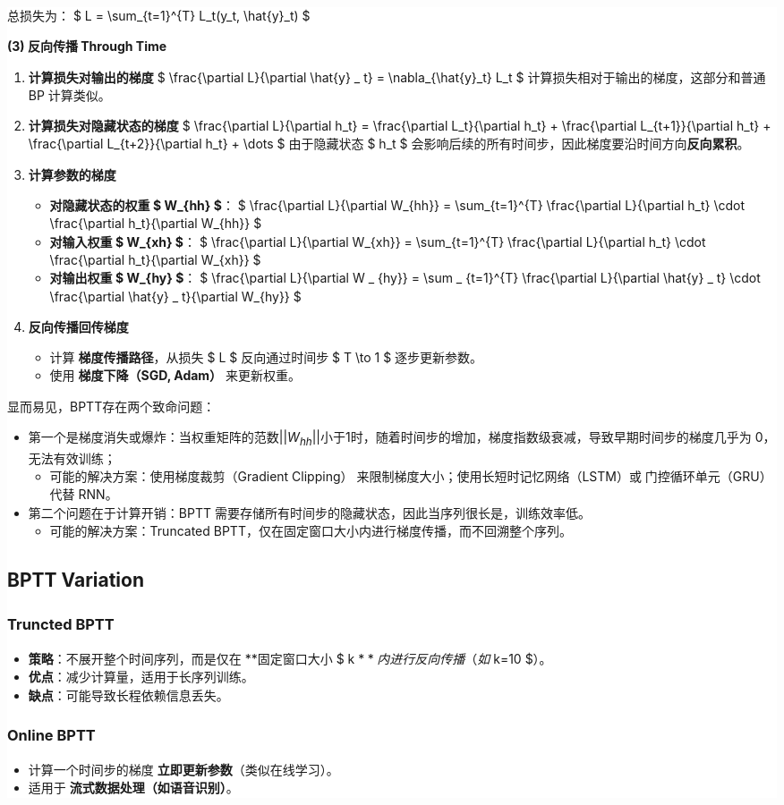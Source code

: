 总损失为：
$
L = \sum_{t=1}^{T} L_t(y_t, \hat{y}_t)
$

**(3) 反向传播 Through Time**
1. **计算损失对输出的梯度**
   $
   \frac{\partial L}{\partial \hat{y} _ t} = \nabla_{\hat{y}_t} L_t
   $
   计算损失相对于输出的梯度，这部分和普通 BP 计算类似。

2. **计算损失对隐藏状态的梯度**
   $
   \frac{\partial L}{\partial h_t} = \frac{\partial L_t}{\partial h_t} + \frac{\partial L_{t+1}}{\partial h_t} + \frac{\partial L_{t+2}}{\partial h_t} + \dots
   $
   由于隐藏状态 $ h_t $ 会影响后续的所有时间步，因此梯度要沿时间方向**反向累积**。

3. **计算参数的梯度**
   - **对隐藏状态的权重 $ W_{hh} $**：
     $
     \frac{\partial L}{\partial W_{hh}} = \sum_{t=1}^{T} \frac{\partial L}{\partial h_t} \cdot \frac{\partial h_t}{\partial W_{hh}}
     $
   - **对输入权重 $ W_{xh} $**：
     $
     \frac{\partial L}{\partial W_{xh}} = \sum_{t=1}^{T} \frac{\partial L}{\partial h_t} \cdot \frac{\partial h_t}{\partial W_{xh}}
     $
   - **对输出权重 $ W_{hy} $**：
     $
     \frac{\partial L}{\partial W _ {hy}} = \sum _ {t=1}^{T} \frac{\partial L}{\partial \hat{y} _ t} \cdot \frac{\partial \hat{y} _ t}{\partial W_{hy}}
     $

4. **反向传播回传梯度**
   - 计算 **梯度传播路径**，从损失 $ L $ 反向通过时间步 $ T \to 1 $ 逐步更新参数。
   - 使用 **梯度下降（SGD, Adam）** 来更新权重。

显而易见，BPTT存在两个致命问题：
- 第一个是梯度消失或爆炸：当权重矩阵的范数$||W_{hh}||$小于1时，随着时间步的增加，梯度指数级衰减，导致早期时间步的梯度几乎为 0，无法有效训练；
    - 可能的解决方案：使用梯度裁剪（Gradient Clipping） 来限制梯度大小；使用长短时记忆网络（LSTM）或 门控循环单元（GRU） 代替 RNN。
- 第二个问题在于计算开销：BPTT 需要存储所有时间步的隐藏状态，因此当序列很长是，训练效率低。
    - 可能的解决方案：Truncated BPTT，仅在固定窗口大小内进行梯度传播，而不回溯整个序列。
## BPTT Variation
### Truncted BPTT
- **策略**：不展开整个时间序列，而是仅在 **固定窗口大小 $ k $** 内进行反向传播（如$ k=10 $）。
- **优点**：减少计算量，适用于长序列训练。
- **缺点**：可能导致长程依赖信息丢失。
### Online BPTT
- 计算一个时间步的梯度 **立即更新参数**（类似在线学习）。
- 适用于 **流式数据处理（如语音识别）**。
